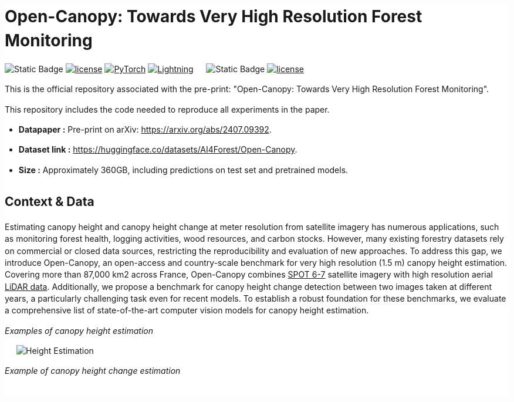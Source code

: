 # Open-Canopy: Towards Very High Resolution Forest Monitoring

![Static Badge](https://img.shields.io/badge/Code%3A-lightgrey?color=lightgrey) [![license](https://img.shields.io/badge/License-Apache%202.0-blue.svg)](https://github.com/IGNF/FLAIR-1-AI-Challenge/blob/master/LICENSE) <a href="https://pytorch.org/get-started/locally/"><img alt="PyTorch" src="https://img.shields.io/badge/PyTorch-ee4c2c?logo=pytorch&logoColor=white"></a>
<a href="https://pytorchlightning.ai/"><img alt="Lightning" src="https://img.shields.io/badge/-Lightning-792ee5?logo=pytorchlightning&logoColor=white"></a>   ![Static Badge](https://img.shields.io/badge/Dataset%3A-lightgrey?color=lightgrey) [![license](https://img.shields.io/badge/License-IO%202.0-green.svg)](https://github.com/etalab/licence-ouverte/blob/master/open-licence.md)

This is the official repository associated with the pre-print: "Open-Canopy: Towards Very High Resolution Forest Monitoring".

This repository includes the code needed to reproduce all experiments in the paper.

- **Datapaper :** Pre-print on arXiv: https://arxiv.org/abs/2407.09392.

- **Dataset link :** https://huggingface.co/datasets/AI4Forest/Open-Canopy.

- **Size :** Approximately 360GB, including predictions on test set and pretrained models.



## Context & Data

Estimating canopy height and canopy height change at meter resolution from satellite imagery has numerous applications, such as monitoring forest health, logging activities, wood resources, and carbon stocks. However, many existing forestry datasets rely on commercial or closed data sources, restricting the reproducibility and evaluation of new approaches. To address this gap, we introduce Open-Canopy, an open-access and country-scale benchmark for very high resolution (1.5 m) canopy height estimation.
Covering more than 87,000 km2 across France, Open-Canopy combines [SPOT 6-7](https://openspot-dinamis.data-terra.org/) satellite imagery with high resolution aerial [LiDAR data](https://geoservices.ign.fr/lidarhd).
Additionally, we propose a benchmark for canopy height change detection between two images taken at different years, a particularly challenging task even for recent models.
To establish a robust foundation for these benchmarks, we evaluate a comprehensive list of state-of-the-art computer vision models for canopy height estimation.

*Examples of canopy height estimation*

<p align="center">
  <figure style="display: inline-block; margin: 0 20px;">
    <img src="images/height_estimation.png" alt="Height Estimation" width="100%" />
  </figure>
</p>

*Example of canopy height change estimation*

<p align="center">
  <figure style="display: inline-block; margin: 0 20px;">